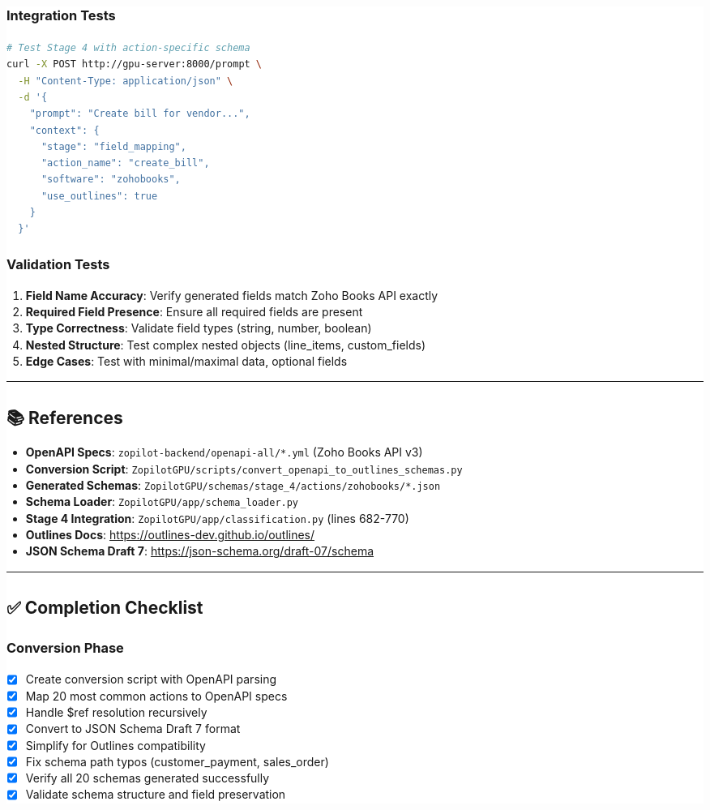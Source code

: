 ### Integration Tests

```bash
# Test Stage 4 with action-specific schema
curl -X POST http://gpu-server:8000/prompt \
  -H "Content-Type: application/json" \
  -d '{
    "prompt": "Create bill for vendor...",
    "context": {
      "stage": "field_mapping",
      "action_name": "create_bill",
      "software": "zohobooks",
      "use_outlines": true
    }
  }'
```

### Validation Tests

1. **Field Name Accuracy**: Verify generated fields match Zoho Books API exactly
2. **Required Field Presence**: Ensure all required fields are present
3. **Type Correctness**: Validate field types (string, number, boolean)
4. **Nested Structure**: Test complex nested objects (line_items, custom_fields)
5. **Edge Cases**: Test with minimal/maximal data, optional fields

---

## 📚 References

- **OpenAPI Specs**: `zopilot-backend/openapi-all/*.yml` (Zoho Books API v3)
- **Conversion Script**: `ZopilotGPU/scripts/convert_openapi_to_outlines_schemas.py`
- **Generated Schemas**: `ZopilotGPU/schemas/stage_4/actions/zohobooks/*.json`
- **Schema Loader**: `ZopilotGPU/app/schema_loader.py`
- **Stage 4 Integration**: `ZopilotGPU/app/classification.py` (lines 682-770)
- **Outlines Docs**: https://outlines-dev.github.io/outlines/
- **JSON Schema Draft 7**: https://json-schema.org/draft-07/schema

---

## ✅ Completion Checklist

### Conversion Phase
- [x] Create conversion script with OpenAPI parsing
- [x] Map 20 most common actions to OpenAPI specs
- [x] Handle $ref resolution recursively
- [x] Convert to JSON Schema Draft 7 format
- [x] Simplify for Outlines compatibility
- [x] Fix schema path typos (customer_payment, sales_order)
- [x] Verify all 20 schemas generated successfully
- [x] Validate schema structure and field preservation
